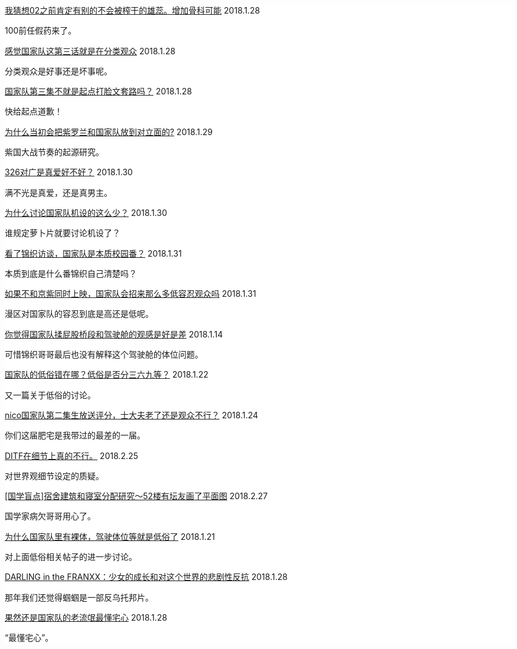 [我猜想02之前肯定有别的不会被榨干的雄蕊。增加骨科可能](https://bbs.saraba1st.com/2b/forum.php?mod=viewthread&amp;tid=1578255) 2018.1.28

100前任假药来了。

[感觉国家队这第三话就是在分类观众](https://bbs.saraba1st.com/2b/thread-1578472-1-1.html) 2018.1.28

分类观众是好事还是坏事呢。

[国家队第三集不就是起点打脸文套路吗？](https://bbs.saraba1st.com/2b/thread-1578171-1-1.html) 2018.1.28

快给起点道歉！

[为什么当初会把紫罗兰和国家队放到对立面的?](https://bbs.saraba1st.com/2b/thread-1578528-1-1.html) 2018.1.29

紫国大战节奏的起源研究。

[326对广是真爱好不好？](https://bbs.saraba1st.com/2b/thread-1578672-1-1.html) 2018.1.30

满不光是真爱，还是真男主。

[为什么讨论国家队机设的这么少？](https://bbs.saraba1st.com/2b/thread-1578702-1-1.html) 2018.1.30

谁规定萝卜片就要讨论机设了？

[看了锦织访谈，国家队是本质校园番？](https://bbs.saraba1st.com/2b/thread-1578829-1-1.html) 2018.1.31

本质到底是什么番锦织自己清楚吗？

[如果不和京紫同时上映，国家队会招来那么多低容忍观众吗](https://bbs.saraba1st.com/2b/thread-1578940-1-1.html) 2018.1.31

漫区对国家队的容忍到底是高还是低呢。

[你觉得国家队揉屁股桥段和驾驶舱的观感是好是差](https://bbs.saraba1st.com/2b/thread-1574959-1-1.html) 2018.1.14 

可惜锦织哥哥最后也没有解释这个驾驶舱的体位问题。

[国家队的低俗错在哪？低俗是否分三六九等？](https://bbs.saraba1st.com/2b/thread-1576782-1-1.html) 2018.1.22 

又一篇关于低俗的讨论。

[nico国家队第二集生放送评分，士大夫老了还是观众不行？](https://bbs.saraba1st.com/2b/thread-1577196-1-1.html) 2018.1.24

你们这届肥宅是我带过的最差的一届。

[DITF在细节上真的不行。](https://bbs.saraba1st.com/2b/thread-1584114-1-1.html) 2018.2.25

对世界观细节设定的质疑。

[[国学盲点]宿舍建筑和寝室分配研究～52楼有坛友画了平面图](https://bbs.saraba1st.com/2b/thread-1584576-1-1.html) 2018.2.27 

国学家病欠哥哥用心了。

[为什么国家队里有裸体，驾驶体位等就是低俗了](https://bbs.saraba1st.com/2b/thread-1576631-1-1.html) 2018.1.21 

对上面低俗相关帖子的进一步讨论。

[DARLING in the FRANXX：少女的成长和对这个世界的悲剧性反抗](https://bbs.saraba1st.com/2b/thread-1578116-1-1.html) 2018.1.28 

那年我们还觉得蝈蝈是一部反乌托邦片。

[果然还是国家队的老流氓最懂宅心](https://bbs.saraba1st.com/2b/thread-1578120-1-1.html) 2018.1.28

“最懂宅心”。
